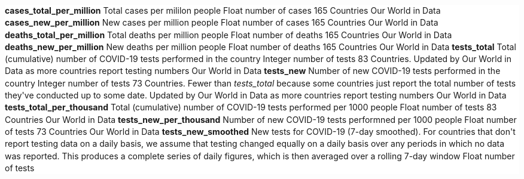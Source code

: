 <td style="font-weight:bold"><b>cases_total_per_million</b></td>
<td>Total cases per mililon people</td>
<td>Float number of cases</td>
 <td>165 Countries</td>
<td>Our World in Data</td>
</tr>
<tr>
<td style="font-weight:bold"><b>cases_new_per_million</b></td>
<td>New cases per million people</td>
<td>Float number of cases</td>
 <td>165 Countries</td>
<td>Our World in Data</td>
</tr>
<tr>
<td style="font-weight:bold"><b>deaths_total_per_million</b></td>
<td>Total deaths per million people</td>
<td>Float number of deaths</td>
 <td>165 Countries</td>
<td>Our World in Data</td>
</tr>
<tr>
<td style="font-weight:bold"><b>deaths_new_per_million</b></td>
<td>New deaths per million people</td>
<td>Float number of deaths</td>
 <td>165 Countries</td>
<td>Our World in Data</td>
</tr>
<tr>
<td style="font-weight:bold"><b>tests_total</b></td>
<td>Total (cumulative) number of COVID-19 tests performed in the country </td>
<td>Integer number of tests</td>
 <td>83 Countries. Updated by Our World in Data as more countries report testing numbers</td>
<td>Our World in Data</td>
</tr>
<tr>
<td style="font-weight:bold"><b>tests_new</b></td>
<td>Number of new COVID-19 tests performed in the country </td>
<td>Integer number of tests</td>
 <td>73 Countries. Fewer than <i>tests_total</i> because some countries just report the total number of tests they've conducted up to some date. Updated by Our World in Data as more countries report testing numbers</td>
<td>Our World in Data</td>
</tr>
<tr>
<td style="font-weight:bold"><b>tests_total_per_thousand</b></td>
<td>Total (cumulative) number of COVID-19 tests performed per 1000 people</td>
<td>Float number of tests</td>
 <td>83 Countries</td>
<td>Our World in Data</td>
</tr>
<tr>
<td style="font-weight:bold"><b>tests_new_per_thousand</b></td>
<td>Number of new COVID-19 tests performned per 1000 people</td>
<td>Float number of tests</td>
 <td>73 Countries</td>
<td>Our World in Data</td>
</tr>
<tr>
<td style="font-weight:bold"><b>tests_new_smoothed</b></td>
<td>New tests for COVID-19 (7-day smoothed). For countries that don't report testing data on a daily basis, we assume that testing changed equally on a daily basis over any periods in which no data was reported. This produces a complete series of daily figures, which is then averaged over a rolling 7-day window</td>
<td>Float number of tests</td>